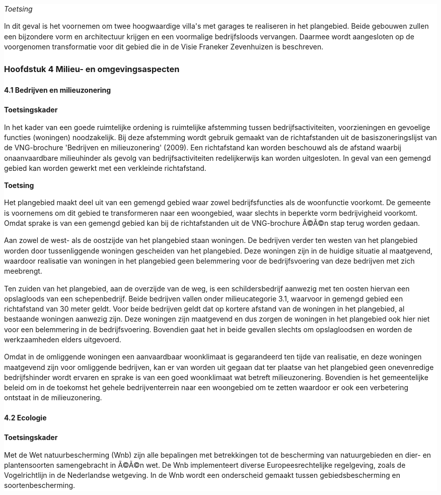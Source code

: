*Toetsing*

In dit geval is het voornemen om twee hoogwaardige villa's met garages te realiseren in het plangebied. Beide gebouwen zullen een bijzondere vorm en architectuur krijgen en een voormalige bedrijfsloods vervangen. Daarmee wordt aangesloten op de voorgenomen transformatie voor dit gebied die in de Visie Franeker Zevenhuizen is beschreven.

### Hoofdstuk 4 Milieu\- en omgevingsaspecten

#### 4\.1 Bedrijven en milieuzonering

**Toetsingskader**

In het kader van een goede ruimtelijke ordening is ruimtelijke afstemming tussen bedrijfsactiviteiten, voorzieningen en gevoelige functies (woningen) noodzakelijk. Bij deze afstemming wordt gebruik gemaakt van de richtafstanden uit de basiszoneringslijst van de VNG\-brochure 'Bedrijven en milieuzonering' (2009\). Een richtafstand kan worden beschouwd als de afstand waarbij onaanvaardbare milieuhinder als gevolg van bedrijfsactiviteiten redelijkerwijs kan worden uitgesloten. In geval van een gemengd gebied kan worden gewerkt met een verkleinde richtafstand.

**Toetsing**

Het plangebied maakt deel uit van een gemengd gebied waar zowel bedrijfsfuncties als de woonfunctie voorkomt. De gemeente is voornemens om dit gebied te transformeren naar een woongebied, waar slechts in beperkte vorm bedrijvigheid voorkomt. Omdat sprake is van een gemengd gebied kan bij de richtafstanden uit de VNG\-brochure Ã©Ã©n stap terug worden gedaan.

Aan zowel de west\- als de oostzijde van het plangebied staan woningen. De bedrijven verder ten westen van het plangebied worden door tussenliggende woningen gescheiden van het plangebied. Deze woningen zijn in de huidige situatie al maatgevend, waardoor realisatie van woningen in het plangebied geen belemmering voor de bedrijfsvoering van deze bedrijven met zich meebrengt.

Ten zuiden van het plangebied, aan de overzijde van de weg, is een schildersbedrijf aanwezig met ten oosten hiervan een opslagloods van een schepenbedrijf. Beide bedrijven vallen onder milieucategorie 3\.1, waarvoor in gemengd gebied een richtafstand van 30 meter geldt. Voor beide bedrijven geldt dat op kortere afstand van de woningen in het plangebied, al bestaande woningen aanwezig zijn. Deze woningen zijn maatgevend en dus zorgen de woningen in het plangebied ook hier niet voor een belemmering in de bedrijfsvoering. Bovendien gaat het in beide gevallen slechts om opslagloodsen en worden de werkzaamheden elders uitgevoerd.

Omdat in de omliggende woningen een aanvaardbaar woonklimaat is gegarandeerd ten tijde van realisatie, en deze woningen maatgevend zijn voor omliggende bedrijven, kan er van worden uit gegaan dat ter plaatse van het plangebied geen onevenredige bedrijfshinder wordt ervaren en sprake is van een goed woonklimaat wat betreft milieuzonering. Bovendien is het gemeentelijke beleid om in de toekomst het gehele bedrijventerrein naar een woongebied om te zetten waardoor er ook een verbetering ontstaat in de milieuzonering.

#### 4\.2 Ecologie

**Toetsingskader**

Met de Wet natuurbescherming (Wnb) zijn alle bepalingen met betrekkingen tot de bescherming van natuurgebieden en dier\- en plantensoorten samengebracht in Ã©Ã©n wet. De Wnb implementeert diverse Europeesrechtelijke regelgeving, zoals de Vogelrichtlijn in de Nederlandse wetgeving. In de Wnb wordt een onderscheid gemaakt tussen gebiedsbescherming en soortenbescherming.
